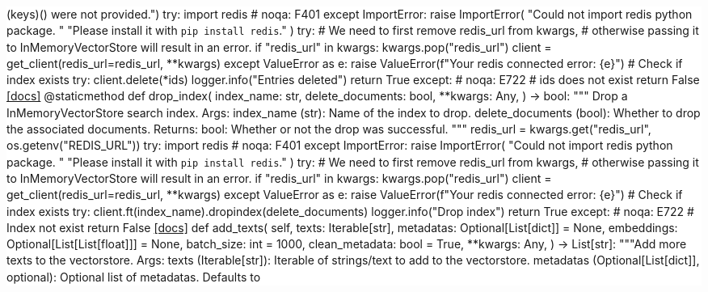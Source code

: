 (keys)() were not provided.")                  try:                 import redis  # noqa: F401             except ImportError:                 raise ImportError(                     "Could not import redis python package. "                     "Please install it with `pip install redis`."                 )             try:                 # We need to first remove redis_url from kwargs,                 # otherwise passing it to InMemoryVectorStore will result in an error.                 if "redis_url" in kwargs:                     kwargs.pop("redis_url")                 client = get_client(redis_url=redis_url, **kwargs)             except ValueError as e:                 raise ValueError(f"Your redis connected error: {e}")             # Check if index exists             try:                 client.delete(*ids)                 logger.info("Entries deleted")                 return True             except:  # noqa: E722                 # ids does not exist                 return False                                        [[docs]](https://python.langchain.com/api_reference/aws/vectorstores/langchain_aws.vectorstores.inmemorydb.base.InMemoryVectorStore.html#langchain_aws.vectorstores.inmemorydb.base.InMemoryVectorStore.drop_index)         @staticmethod         def drop_index(             index_name: str,             delete_documents: bool,             **kwargs: Any,         ) -> bool:             """             Drop a InMemoryVectorStore search index.                  Args:                 index_name (str): Name of the index to drop.                 delete_documents (bool): Whether to drop the associated documents.                  Returns:                 bool: Whether or not the drop was successful.             """             redis_url = kwargs.get("redis_url", os.getenv("REDIS_URL"))             try:                 import redis  # noqa: F401             except ImportError:                 raise ImportError(                     "Could not import redis python package. "                     "Please install it with `pip install redis`."                 )             try:                 # We need to first remove redis_url from kwargs,                 # otherwise passing it to InMemoryVectorStore will result in an error.                 if "redis_url" in kwargs:                     kwargs.pop("redis_url")                 client = get_client(redis_url=redis_url, **kwargs)             except ValueError as e:                 raise ValueError(f"Your redis connected error: {e}")             # Check if index exists             try:                 client.ft(index_name).dropindex(delete_documents)                 logger.info("Drop index")                 return True             except:  # noqa: E722                 # Index not exist                 return False                                        [[docs]](https://python.langchain.com/api_reference/aws/vectorstores/langchain_aws.vectorstores.inmemorydb.base.InMemoryVectorStore.html#langchain_aws.vectorstores.inmemorydb.base.InMemoryVectorStore.add_texts)         def add_texts(             self,             texts: Iterable[str],             metadatas: Optional[List[dict]] = None,             embeddings: Optional[List[List[float]]] = None,             batch_size: int = 1000,             clean_metadata: bool = True,             **kwargs: Any,         ) -> List[str]:             """Add more texts to the vectorstore.                  Args:                 texts (Iterable[str]): Iterable of strings/text to add to the vectorstore.                 metadatas (Optional[List[dict]], optional): Optional list of metadatas.                     Defaults to